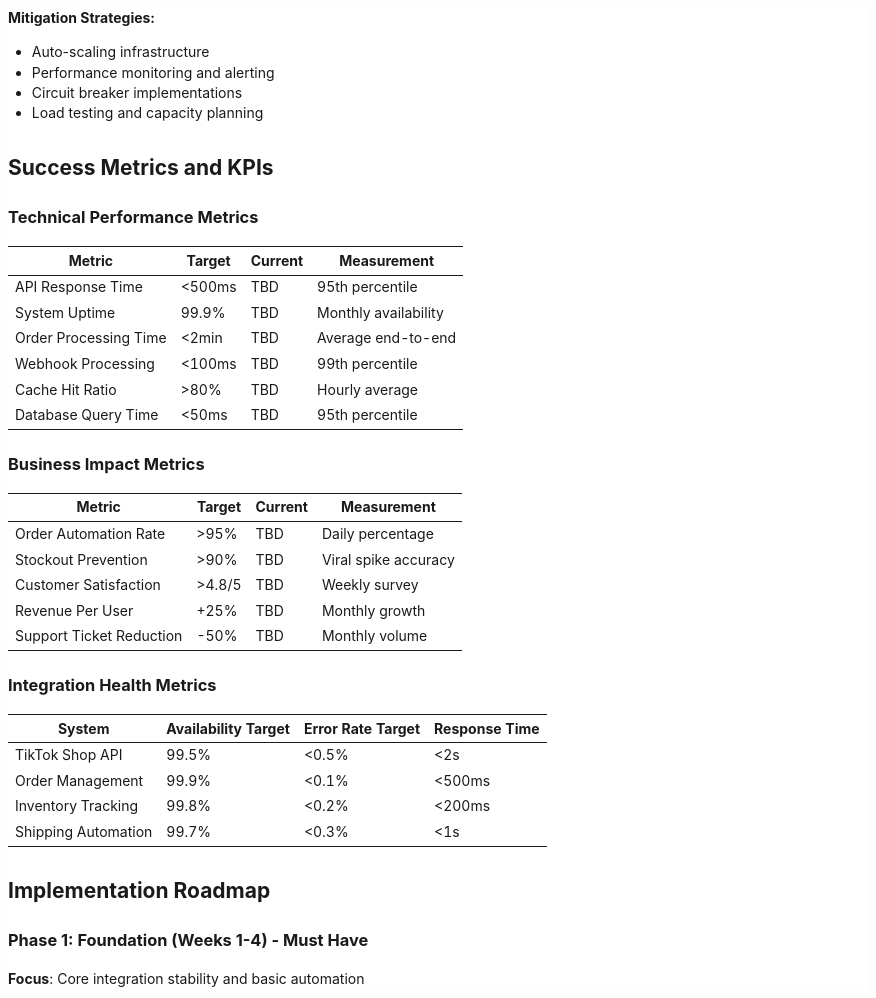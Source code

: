**Mitigation Strategies:**
- Auto-scaling infrastructure
- Performance monitoring and alerting
- Circuit breaker implementations
- Load testing and capacity planning

## Success Metrics and KPIs

### Technical Performance Metrics

| Metric | Target | Current | Measurement |
|--------|--------|---------|-------------|
| API Response Time | <500ms | TBD | 95th percentile |
| System Uptime | 99.9% | TBD | Monthly availability |
| Order Processing Time | <2min | TBD | Average end-to-end |
| Webhook Processing | <100ms | TBD | 99th percentile |
| Cache Hit Ratio | >80% | TBD | Hourly average |
| Database Query Time | <50ms | TBD | 95th percentile |

### Business Impact Metrics

| Metric | Target | Current | Measurement |
|--------|--------|---------|-------------|
| Order Automation Rate | >95% | TBD | Daily percentage |
| Stockout Prevention | >90% | TBD | Viral spike accuracy |
| Customer Satisfaction | >4.8/5 | TBD | Weekly survey |
| Revenue Per User | +25% | TBD | Monthly growth |
| Support Ticket Reduction | -50% | TBD | Monthly volume |

### Integration Health Metrics

| System | Availability Target | Error Rate Target | Response Time |
|--------|-------------------|------------------|---------------|
| TikTok Shop API | 99.5% | <0.5% | <2s |
| Order Management | 99.9% | <0.1% | <500ms |
| Inventory Tracking | 99.8% | <0.2% | <200ms |
| Shipping Automation | 99.7% | <0.3% | <1s |

## Implementation Roadmap

### Phase 1: Foundation (Weeks 1-4) - Must Have
**Focus**: Core integration stability and basic automation
